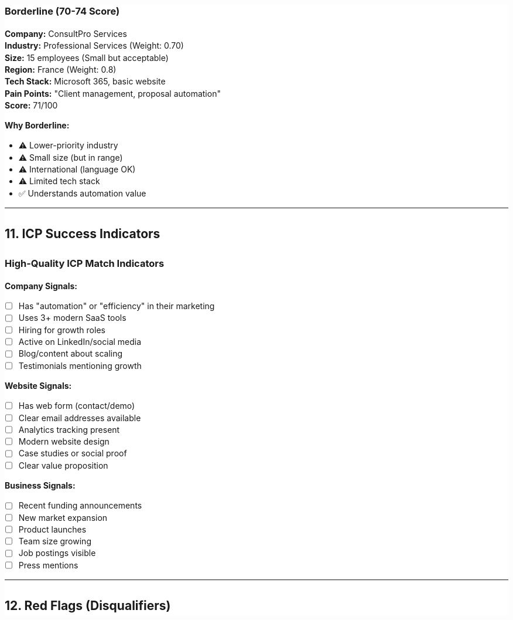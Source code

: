 
### Borderline (70-74 Score)

**Company:** ConsultPro Services  
**Industry:** Professional Services (Weight: 0.70)  
**Size:** 15 employees (Small but acceptable)  
**Region:** France (Weight: 0.8)  
**Tech Stack:** Microsoft 365, basic website  
**Pain Points:** "Client management, proposal automation"  
**Score:** 71/100  

**Why Borderline:**
- ⚠️ Lower-priority industry
- ⚠️ Small size (but in range)
- ⚠️ International (language OK)
- ⚠️ Limited tech stack
- ✅ Understands automation value

---

## 11. ICP Success Indicators

### High-Quality ICP Match Indicators

**Company Signals:**
- [ ] Has "automation" or "efficiency" in their marketing
- [ ] Uses 3+ modern SaaS tools
- [ ] Hiring for growth roles
- [ ] Active on LinkedIn/social media
- [ ] Blog/content about scaling
- [ ] Testimonials mentioning growth

**Website Signals:**
- [ ] Has web form (contact/demo)
- [ ] Clear email addresses available
- [ ] Analytics tracking present
- [ ] Modern website design
- [ ] Case studies or social proof
- [ ] Clear value proposition

**Business Signals:**
- [ ] Recent funding announcements
- [ ] New market expansion
- [ ] Product launches
- [ ] Team size growing
- [ ] Job postings visible
- [ ] Press mentions

---

## 12. Red Flags (Disqualifiers)
